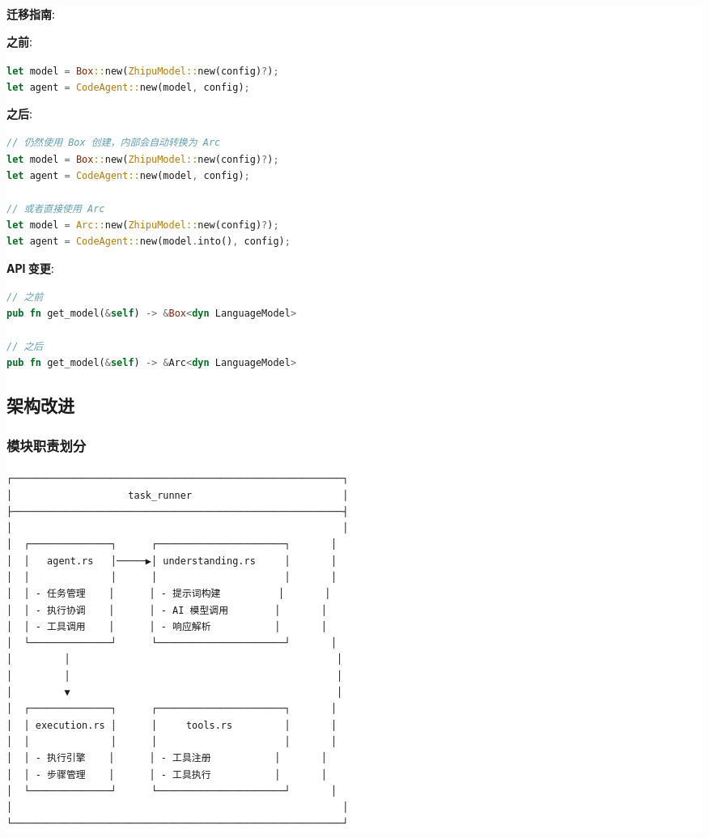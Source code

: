 **迁移指南**:

**之前**:
```rust
let model = Box::new(ZhipuModel::new(config)?);
let agent = CodeAgent::new(model, config);
```

**之后**:
```rust
// 仍然使用 Box 创建，内部会自动转换为 Arc
let model = Box::new(ZhipuModel::new(config)?);
let agent = CodeAgent::new(model, config);

// 或者直接使用 Arc
let model = Arc::new(ZhipuModel::new(config)?);
let agent = CodeAgent::new(model.into(), config);
```

**API 变更**:
```rust
// 之前
pub fn get_model(&self) -> &Box<dyn LanguageModel>

// 之后
pub fn get_model(&self) -> &Arc<dyn LanguageModel>
```

## 架构改进

### 模块职责划分

```
┌─────────────────────────────────────────────────────────┐
│                    task_runner                          │
├─────────────────────────────────────────────────────────┤
│                                                         │
│  ┌──────────────┐      ┌──────────────────────┐       │
│  │   agent.rs   │─────▶│ understanding.rs     │       │
│  │              │      │                      │       │
│  │ - 任务管理    │      │ - 提示词构建          │       │
│  │ - 执行协调    │      │ - AI 模型调用        │       │
│  │ - 工具调用    │      │ - 响应解析           │       │
│  └──────────────┘      └──────────────────────┘       │
│         │                                              │
│         │                                              │
│         ▼                                              │
│  ┌──────────────┐      ┌──────────────────────┐       │
│  │ execution.rs │      │     tools.rs         │       │
│  │              │      │                      │       │
│  │ - 执行引擎    │      │ - 工具注册           │       │
│  │ - 步骤管理    │      │ - 工具执行           │       │
│  └──────────────┘      └──────────────────────┘       │
│                                                         │
└─────────────────────────────────────────────────────────┘
```
